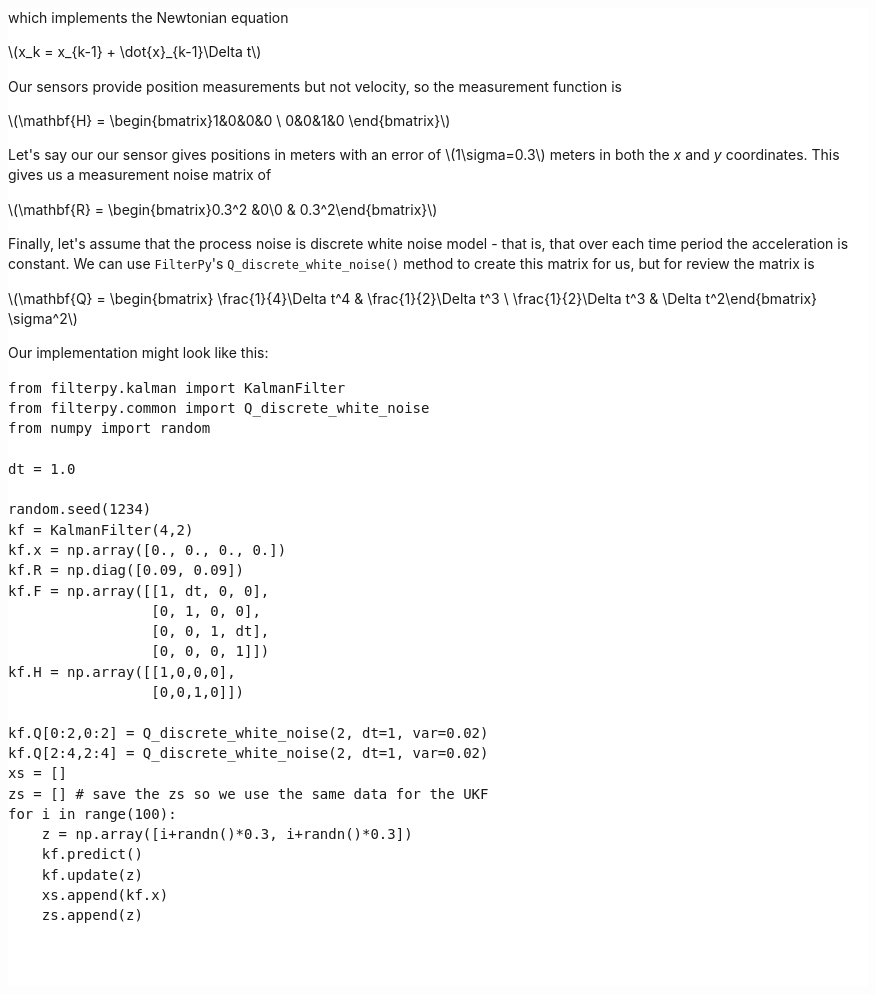 which implements the Newtonian equation

<span class="math-tex" data-type="tex">\\(x_k = x_{k-1} + \dot{x}_{k-1}\Delta t\\)</span>

Our sensors provide position measurements but not velocity, so the measurement function is

<span class="math-tex" data-type="tex">\\(\mathbf{H} = \begin{bmatrix}1&0&0&0 \\ 0&0&1&0
\end{bmatrix}\\)</span>

Let's say our our sensor gives positions in meters with an error of <span class="math-tex" data-type="tex">\\(1\sigma=0.3\\)</span> meters in both the *x* and *y* coordinates. This gives us a measurement noise matrix of

<span class="math-tex" data-type="tex">\\(\mathbf{R} = \begin{bmatrix}0.3^2 &0\\0 & 0.3^2\end{bmatrix}\\)</span>

Finally, let's assume that the process noise is discrete white noise model - that is, that over each time period the acceleration is constant. We can use `FilterPy`'s `Q_discrete_white_noise()` method to create this matrix for us, but for review the matrix is

<span class="math-tex" data-type="tex">\\(\mathbf{Q} = \begin{bmatrix}
\frac{1}{4}\Delta t^4 & \frac{1}{2}\Delta t^3 \\
\frac{1}{2}\Delta t^3 & \Delta t^2\end{bmatrix} \sigma^2\\)</span>

Our implementation might look like this:

<pre data-code-language="python"
     data-executable="true"
     data-type="programlisting">
from filterpy.kalman import KalmanFilter
from filterpy.common import Q_discrete_white_noise
from numpy import random

dt = 1.0

random.seed(1234)
kf = KalmanFilter(4,2)
kf.x = np.array([0., 0., 0., 0.])
kf.R = np.diag([0.09, 0.09])
kf.F = np.array([[1, dt, 0, 0],
                 [0, 1, 0, 0],
                 [0, 0, 1, dt],
                 [0, 0, 0, 1]])
kf.H = np.array([[1,0,0,0],
                 [0,0,1,0]])

kf.Q[0:2,0:2] = Q_discrete_white_noise(2, dt=1, var=0.02)
kf.Q[2:4,2:4] = Q_discrete_white_noise(2, dt=1, var=0.02)
xs = []
zs = [] # save the zs so we use the same data for the UKF
for i in range(100):
    z = np.array([i+randn()*0.3, i+randn()*0.3])
    kf.predict()
    kf.update(z)
    xs.append(kf.x)
    zs.append(z)
